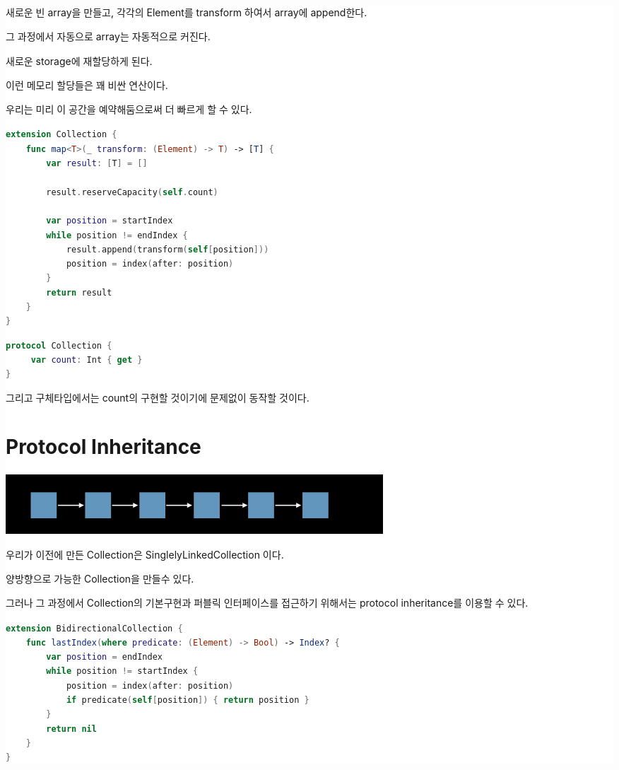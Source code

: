 새로운 빈 array을 만들고, 각각의 Element를 transform 하여서 array에 append한다.

그 과정에서 자동으로 array는 자동적으로 커진다.

새로운 storage에 재할당하게 된다.

이런 메모리 할당들은 꽤 비싼 연산이다.

우리는 미리 이 공간을 예약해둠으로써 더 빠르게 할 수 있다.

```swift
extension Collection {
    func map<T>(_ transform: (Element) -> T) -> [T] {
        var result: [T] = []
        
        result.reserveCapacity(self.count)
        
        var position = startIndex
        while position != endIndex {
            result.append(transform(self[position]))
            position = index(after: position)
        }
        return result
    }
}
```

```swift
protocol Collection {
	 var count: Int { get }
}
```

그리고 구체타입에서는 count의 구현할 것이기에 문제없이 동작할 것이다.

# Protocol Inheritance

![Swift%20Generics%207a8f34b95b744f9ebc7ab14621db20a4/_2020-05-30__4.26.34.png](Swift%20Generics/_2020-05-30__4.26.34.png)

우리가 이전에 만든 Collection은 SinglelyLinkedCollection 이다.

양방향으로 가능한 Collection을 만들수 있다.

그러나 그 과정에서 Collection의 기본구현과 퍼블릭 인터페이스를 접근하기 위해서는 protocol inheritance를 이용할 수 있다.

```swift
extension BidirectionalCollection {
    func lastIndex(where predicate: (Element) -> Bool) -> Index? {
        var position = endIndex
        while position != startIndex {
            position = index(after: position)
            if predicate(self[position]) { return position }
        }
        return nil
    }
}
```
